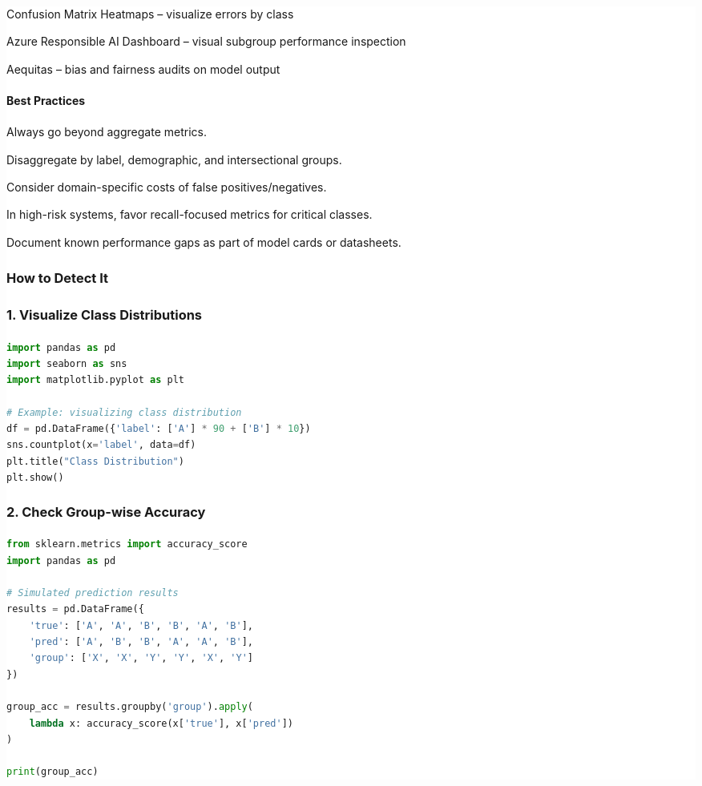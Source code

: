 Confusion Matrix Heatmaps – visualize errors by class

Azure Responsible AI Dashboard – visual subgroup performance inspection

Aequitas – bias and fairness audits on model output



#### Best Practices
Always go beyond aggregate metrics.

Disaggregate by label, demographic, and intersectional groups.

Consider domain-specific costs of false positives/negatives.

In high-risk systems, favor recall-focused metrics for critical classes.

Document known performance gaps as part of model cards or datasheets.


### How to Detect It

### 1. Visualize Class Distributions

```python
import pandas as pd
import seaborn as sns
import matplotlib.pyplot as plt

# Example: visualizing class distribution
df = pd.DataFrame({'label': ['A'] * 90 + ['B'] * 10})
sns.countplot(x='label', data=df)
plt.title("Class Distribution")
plt.show()
```

### 2. Check Group-wise Accuracy
```python
from sklearn.metrics import accuracy_score
import pandas as pd

# Simulated prediction results
results = pd.DataFrame({
    'true': ['A', 'A', 'B', 'B', 'A', 'B'],
    'pred': ['A', 'B', 'B', 'A', 'A', 'B'],
    'group': ['X', 'X', 'Y', 'Y', 'X', 'Y']
})

group_acc = results.groupby('group').apply(
    lambda x: accuracy_score(x['true'], x['pred'])
)

print(group_acc)
```


